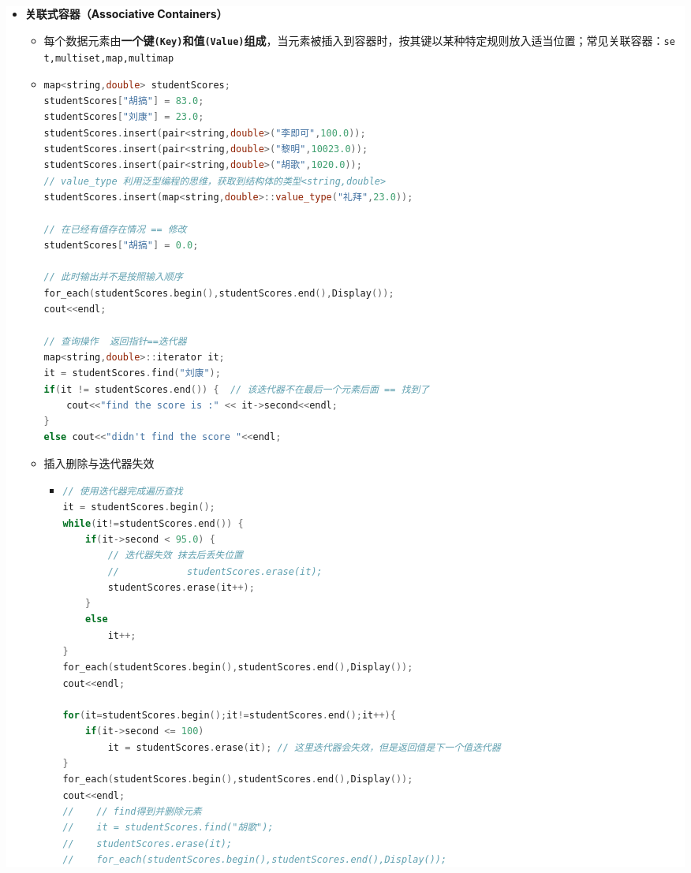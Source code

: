 * **关联式容器（Associative Containers）**

  * 每个数据元素由**一个键`(Key)`和值`(Value)`组成**，当元素被插入到容器时，按其键以某种特定规则放入适当位置；常见关联容器：`set,multiset,map,multimap`

  * ```c++
    map<string,double> studentScores;
    studentScores["胡搞"] = 83.0;
    studentScores["刘康"] = 23.0;
    studentScores.insert(pair<string,double>("李即可",100.0));
    studentScores.insert(pair<string,double>("黎明",10023.0));
    studentScores.insert(pair<string,double>("胡歌",1020.0));
    // value_type 利用泛型编程的思维，获取到结构体的类型<string,double>
    studentScores.insert(map<string,double>::value_type("礼拜",23.0));
    
    // 在已经有值存在情况 == 修改
    studentScores["胡搞"] = 0.0;
    
    // 此时输出并不是按照输入顺序
    for_each(studentScores.begin(),studentScores.end(),Display());
    cout<<endl;
    
    // 查询操作  返回指针==迭代器
    map<string,double>::iterator it;
    it = studentScores.find("刘康");
    if(it != studentScores.end()) {  // 该迭代器不在最后一个元素后面 == 找到了
        cout<<"find the score is :" << it->second<<endl;
    }
    else cout<<"didn't find the score "<<endl;
    ```

  * 插入删除与迭代器失效

    * ```C++
      // 使用迭代器完成遍历查找
      it = studentScores.begin();
      while(it!=studentScores.end()) {
          if(it->second < 95.0) {
              // 迭代器失效 抹去后丢失位置
              //            studentScores.erase(it);
              studentScores.erase(it++);
          }
          else
              it++;
      }
      for_each(studentScores.begin(),studentScores.end(),Display());
      cout<<endl;
      
      for(it=studentScores.begin();it!=studentScores.end();it++){
          if(it->second <= 100)
              it = studentScores.erase(it); // 这里迭代器会失效，但是返回值是下一个值迭代器
      }
      for_each(studentScores.begin(),studentScores.end(),Display());
      cout<<endl;
      //    // find得到并删除元素
      //    it = studentScores.find("胡歌");
      //    studentScores.erase(it);
      //    for_each(studentScores.begin(),studentScores.end(),Display());
      